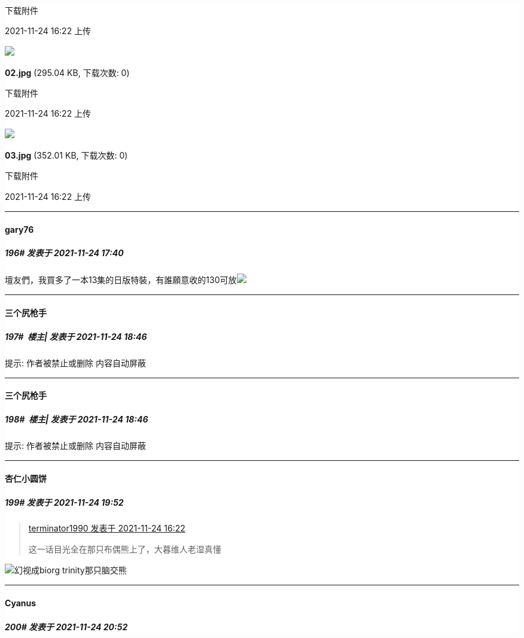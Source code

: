 下载附件

2021-11-24 16:22 上传

<img src="https://img.saraba1st.com/forum/202111/24/162213uxb159ggx1bg13gg.jpg" referrerpolicy="no-referrer">

<strong>02.jpg</strong> (295.04 KB, 下载次数: 0)

下载附件

2021-11-24 16:22 上传

<img src="https://img.saraba1st.com/forum/202111/24/162215vuofrvi1oqcpv8qq.jpg" referrerpolicy="no-referrer">

<strong>03.jpg</strong> (352.01 KB, 下载次数: 0)

下载附件

2021-11-24 16:22 上传

*****

####  gary76  
##### 196#       发表于 2021-11-24 17:40

壇友們，我買多了一本13集的日版特裝，有誰願意收的130可放<img src="https://static.saraba1st.com/image/smiley/face2017/001.png" referrerpolicy="no-referrer">

*****

####  三个尻枪手  
##### 197#         楼主| 发表于 2021-11-24 18:46

提示: 作者被禁止或删除 内容自动屏蔽

*****

####  三个尻枪手  
##### 198#         楼主| 发表于 2021-11-24 18:46

提示: 作者被禁止或删除 内容自动屏蔽

*****

####  杏仁小圆饼  
##### 199#       发表于 2021-11-24 19:52

<blockquote><a href="httphttps://bbs.saraba1st.com/2b/forum.php?mod=redirect&amp;goto=findpost&amp;pid=53681311&amp;ptid=2017860" target="_blank">terminator1990 发表于 2021-11-24 16:22</a>

这一话目光全在那只布偶熊上了，大暮维人老湿真懂</blockquote>
<img src="https://static.saraba1st.com/image/smiley/face2017/068.png" referrerpolicy="no-referrer">幻视成biorg trinity那只脑交熊

*****

####  Cyanus  
##### 200#       发表于 2021-11-24 20:52
